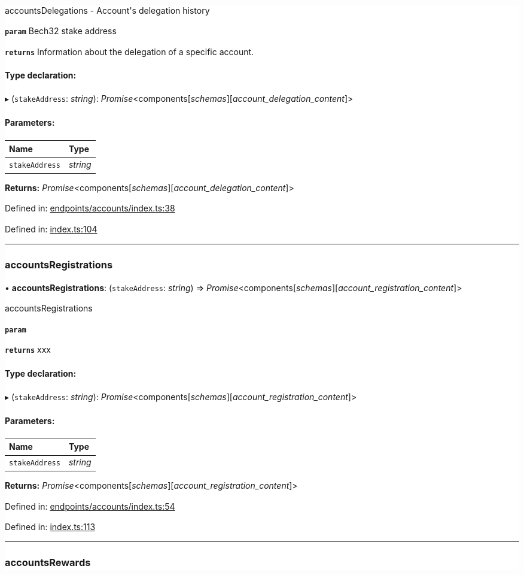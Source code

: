 accountsDelegations - Account's delegation history

**`param`** Bech32 stake address

**`returns`** Information about the delegation of a specific account.

#### Type declaration:

▸ (`stakeAddress`: _string_): _Promise_<components[_schemas_][*account_delegation_content*]\>

#### Parameters:

| Name           | Type     |
| :------------- | :------- |
| `stakeAddress` | _string_ |

**Returns:** _Promise_<components[_schemas_][*account_delegation_content*]\>

Defined in: [endpoints/accounts/index.ts:38](https://github.com/blockfrost/blockfrost-api-js/blob/8764471/src/endpoints/accounts/index.ts#L38)

Defined in: [index.ts:104](https://github.com/blockfrost/blockfrost-api-js/blob/8764471/src/index.ts#L104)

---

### accountsRegistrations

• **accountsRegistrations**: (`stakeAddress`: _string_) => _Promise_<components[_schemas_][*account_registration_content*]\>

accountsRegistrations

**`param`**

**`returns`** xxx

#### Type declaration:

▸ (`stakeAddress`: _string_): _Promise_<components[_schemas_][*account_registration_content*]\>

#### Parameters:

| Name           | Type     |
| :------------- | :------- |
| `stakeAddress` | _string_ |

**Returns:** _Promise_<components[_schemas_][*account_registration_content*]\>

Defined in: [endpoints/accounts/index.ts:54](https://github.com/blockfrost/blockfrost-api-js/blob/8764471/src/endpoints/accounts/index.ts#L54)

Defined in: [index.ts:113](https://github.com/blockfrost/blockfrost-api-js/blob/8764471/src/index.ts#L113)

---

### accountsRewards
